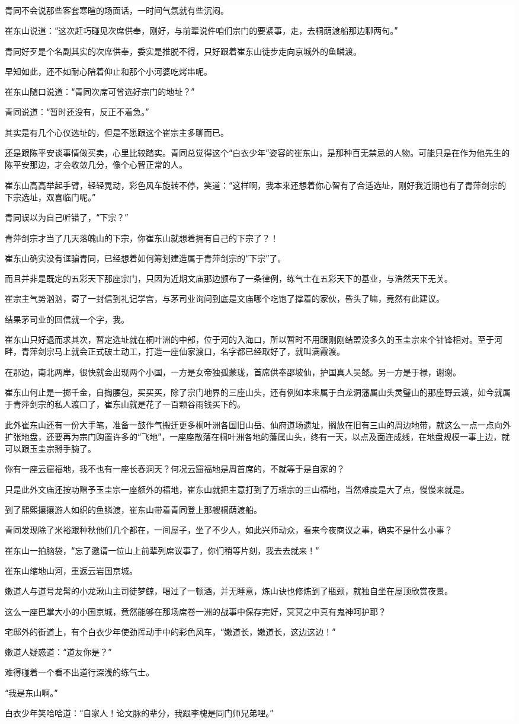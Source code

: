    青同不会说那些客套寒暄的场面话，一时间气氛就有些沉闷。

   崔东山说道：“这次赶巧碰见次席供奉，刚好，与前辈说件咱们宗门的要紧事，走，去桐荫渡船那边聊两句。”

   青同好歹是个名副其实的次席供奉，委实是推脱不得，只好跟着崔东山徒步走向京城外的鱼鳞渡。

   早知如此，还不如耐心陪着仰止和那个小河婆吃烤串呢。

   崔东山随口说道：“青同次席可曾选好宗门的地址？”

   青同说道：“暂时还没有，反正不着急。”

   其实是有几个心仪选址的，但是不愿跟这个崔宗主多聊而已。

   还是跟陈平安谈事情做买卖，心里比较踏实。青同总觉得这个“白衣少年”姿容的崔东山，是那种百无禁忌的人物。可能只是在作为他先生的陈平安那边，才会收敛几分，像个心智正常的人。

   崔东山高高举起手臂，轻轻晃动，彩色风车旋转不停，笑道：“这样啊，我本来还想着你心智有了合适选址，刚好我近期也有了青萍剑宗的下宗选址，双喜临门呢。”

   青同误以为自己听错了，“下宗？”

   青萍剑宗才当了几天落魄山的下宗，你崔东山就想着拥有自己的下宗了？！

   崔东山确实没有诓骗青同，已经想着如何筹划建造属于青萍剑宗的“下宗”了。

   而且并非是既定的五彩天下那座宗门，只因为近期文庙那边颁布了一条律例，练气士在五彩天下的基业，与浩然天下无关。

   崔宗主气势汹汹，寄了一封信到礼记学宫，与茅司业询问到底是文庙哪个吃饱了撑着的家伙，昏头了嘛，竟然有此建议。

   结果茅司业的回信就一个字，我。

   崔东山只好退而求其次，暂定选址就在桐叶洲的中部，位于河的入海口，所以暂时不用跟刚刚结盟没多久的玉圭宗来个针锋相对。至于河畔，青萍剑宗马上就会正式破土动工，打造一座仙家渡口，名字都已经取好了，就叫满霞渡。

   在那边，南北两岸，很快就会出现两个小国，一方是女帝独孤蒙珑，首席供奉邵坡仙，护国真人吴懿。另一方是于禄，谢谢。

   崔东山何止是一掷千金，自掏腰包，买买买，除了宗门地界的三座山头，还有例如本来属于白龙洞藩属山头灵璧山的那座野云渡，如今就属于青萍剑宗的私人渡口了，崔东山就是花了一百颗谷雨钱买下的。

   此外崔东山还有一份大手笔，准备一鼓作气搬迁更多桐叶洲各国旧山岳、仙府道场遗址，搁放在旧有三山的周边地带，就这么一点一点向外扩张地盘，还要再为宗门购置许多的“飞地”，一座座散落在桐叶洲各地的藩属山头，终有一天，以点及面连成线，在地盘规模一事上边，就可以跟玉圭宗掰手腕了。

   你有一座云窟福地，我不也有一座长春洞天？何况云窟福地是周首席的，不就等于是自家的？

   只是此外文庙还按功赠予玉圭宗一座额外的福地，崔东山就把主意打到了万瑶宗的三山福地，当然难度是大了点，慢慢来就是。

   到了熙熙攘攘游人如织的鱼鳞渡，崔东山带着青同登上那艘桐荫渡船。

   青同发现除了米裕跟种秋他们几个都在，一间屋子，坐了不少人，如此兴师动众，看来今夜商议之事，确实不是什么小事？

   崔东山一拍脑袋，“忘了邀请一位山上前辈列席议事了，你们稍等片刻，我去去就来！”

   崔东山缩地山河，重返云岩国京城。

   嫩道人与道号龙髯的小龙湫山主司徒梦鲸，喝过了一顿酒，并无睡意，炼山诀也修炼到了瓶颈，就独自坐在屋顶欣赏夜景。

   这么一座巴掌大小的小国京城，竟然能够在那场席卷一洲的战事中保存完好，冥冥之中真有鬼神呵护耶？

   宅邸外的街道上，有个白衣少年使劲挥动手中的彩色风车，“嫩道长，嫩道长，这边这边！”

   嫩道人疑惑道：“道友你是？”

   难得碰着一个看不出道行深浅的练气士。

   “我是东山啊。”

   白衣少年笑哈哈道：“自家人！论文脉的辈分，我跟李槐是同门师兄弟哩。”
